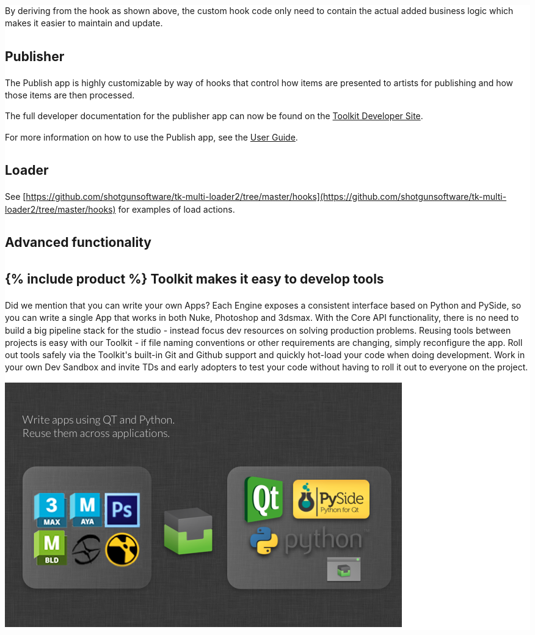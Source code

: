 By deriving from the hook as shown above, the custom hook code only need to contain the actual added business logic which makes it easier to maintain and update.

## Publisher

The Publish app is highly customizable by way of hooks that control how items are presented to artists for publishing and how those items are then processed.

The full developer documentation for the publisher app can now be found on the  [Toolkit Developer Site](http://developer.shotgridsoftware.com/tk-multi-publish2).

For more information on how to use the Publish app, see the [User Guide](https://developer.shotgridsoftware.com/d587be80/?title=Integrations+User+Guide#the-publisher). 

## Loader

See [https://github.com/shotgunsoftware/tk-multi-loader2/tree/master/hooks](https://github.com/shotgunsoftware/tk-multi-loader2/tree/master/hooks) for examples of load actions.

## Advanced functionality

## {% include product %} Toolkit makes it easy to develop tools

Did we mention that you can write your own Apps? Each Engine exposes a consistent interface based on Python and PySide, so you can write a single App that works in both Nuke, Photoshop and 3dsmax. With the Core API functionality, there is no need to build a big pipeline stack for the studio - instead focus dev resources on solving production problems. Reusing tools between projects is easy with our Toolkit - if file naming conventions or other requirements are changing, simply reconfigure the app. Roll out tools safely via the Toolkit's built-in Git and Github support and quickly hot-load your code when doing development. Work in your own Dev Sandbox and invite TDs and early adopters to test your code without having to roll it out to everyone on the project.

![](images/develop.png)